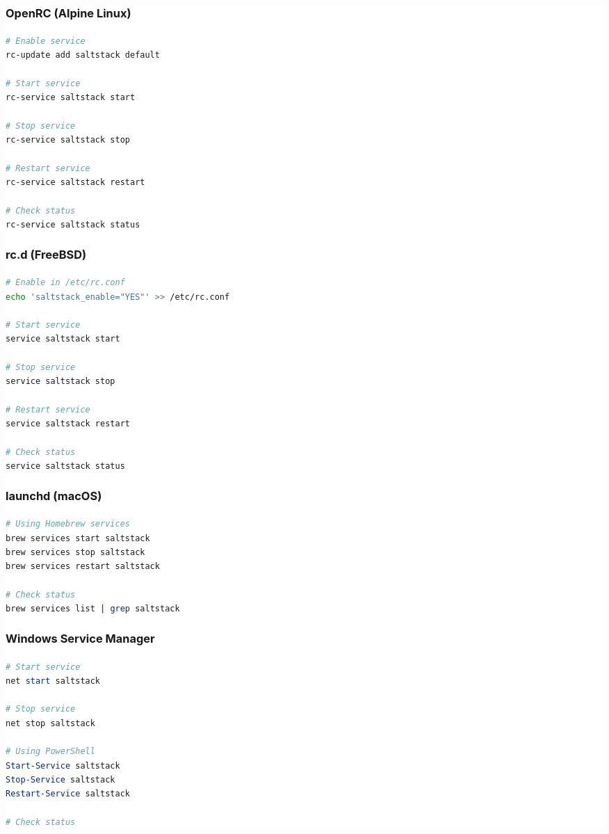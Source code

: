 ### OpenRC (Alpine Linux)

```bash
# Enable service
rc-update add saltstack default

# Start service
rc-service saltstack start

# Stop service
rc-service saltstack stop

# Restart service
rc-service saltstack restart

# Check status
rc-service saltstack status
```

### rc.d (FreeBSD)

```bash
# Enable in /etc/rc.conf
echo 'saltstack_enable="YES"' >> /etc/rc.conf

# Start service
service saltstack start

# Stop service
service saltstack stop

# Restart service
service saltstack restart

# Check status
service saltstack status
```

### launchd (macOS)

```bash
# Using Homebrew services
brew services start saltstack
brew services stop saltstack
brew services restart saltstack

# Check status
brew services list | grep saltstack
```

### Windows Service Manager

```powershell
# Start service
net start saltstack

# Stop service
net stop saltstack

# Using PowerShell
Start-Service saltstack
Stop-Service saltstack
Restart-Service saltstack

# Check status
```